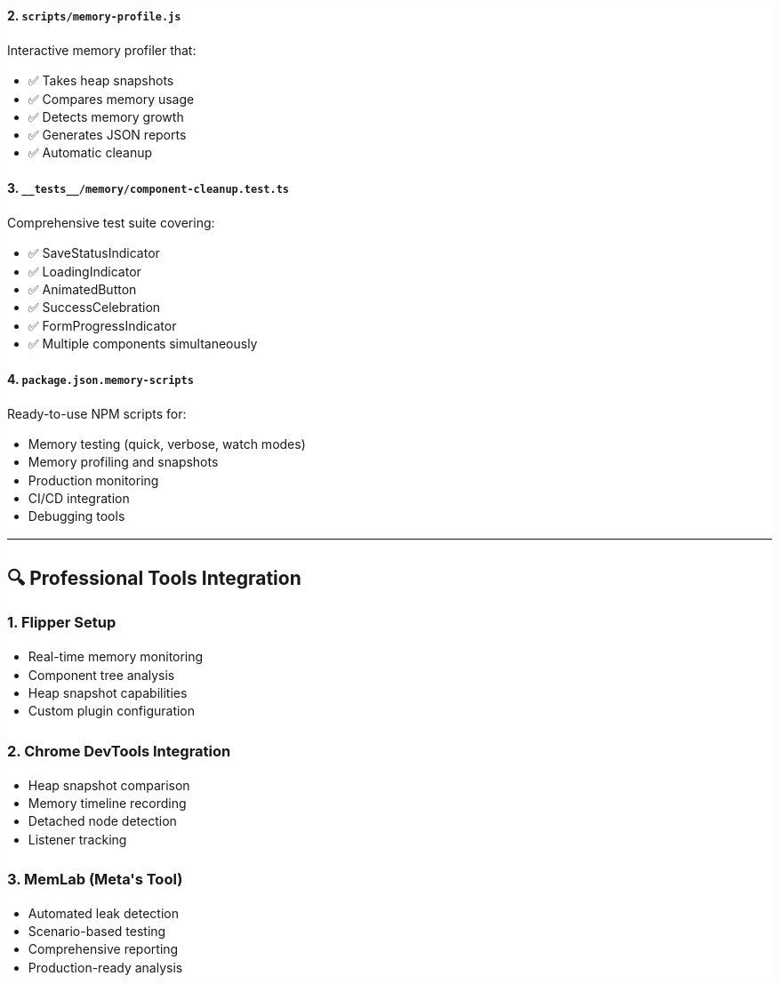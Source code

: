 #### 2. `scripts/memory-profile.js`

Interactive memory profiler that:

- ✅ Takes heap snapshots
- ✅ Compares memory usage
- ✅ Detects memory growth
- ✅ Generates JSON reports
- ✅ Automatic cleanup

#### 3. `__tests__/memory/component-cleanup.test.ts`

Comprehensive test suite covering:

- ✅ SaveStatusIndicator
- ✅ LoadingIndicator
- ✅ AnimatedButton
- ✅ SuccessCelebration
- ✅ FormProgressIndicator
- ✅ Multiple components simultaneously

#### 4. `package.json.memory-scripts`

Ready-to-use NPM scripts for:

- Memory testing (quick, verbose, watch modes)
- Memory profiling and snapshots
- Production monitoring
- CI/CD integration
- Debugging tools

---

## 🔍 Professional Tools Integration

### 1. Flipper Setup

- Real-time memory monitoring
- Component tree analysis
- Heap snapshot capabilities
- Custom plugin configuration

### 2. Chrome DevTools Integration

- Heap snapshot comparison
- Memory timeline recording
- Detached node detection
- Listener tracking

### 3. MemLab (Meta's Tool)

- Automated leak detection
- Scenario-based testing
- Comprehensive reporting
- Production-ready analysis
